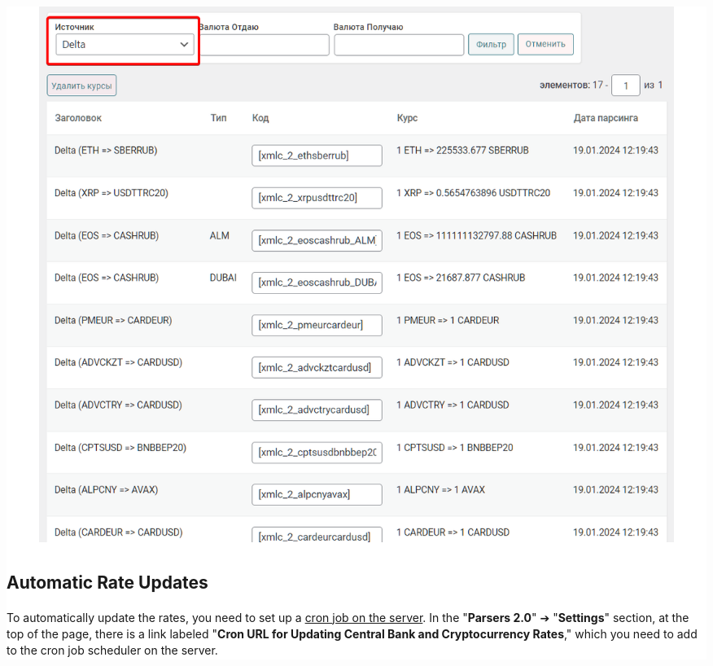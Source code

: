 <figure><img src="../../../.gitbook/assets/image%20(600)_eng.png" alt=""><figcaption></figcaption></figure>

## Automatic Rate Updates

To automatically update the rates, you need to set up a [cron job on the server](https://premium.gitbook.io/main/en/basic-settings/faq/kak-sozdat-zadanie-cron-na-servere). In the "**Parsers 2.0**" ➔ "**Settings**" section, at the top of the page, there is a link labeled "**Cron URL for Updating Central Bank and Cryptocurrency Rates**," which you need to add to the cron job scheduler on the server.
